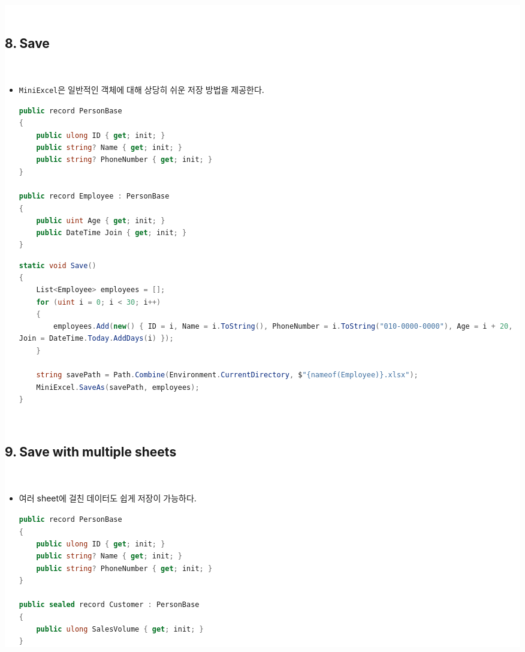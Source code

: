 <br>

## 8. Save

<br>

- `MiniExcel`은 일반적인 객체에 대해 상당히 쉬운 저장 방법을 제공한다.
    ```cs
    public record PersonBase
    {
        public ulong ID { get; init; }
        public string? Name { get; init; }
        public string? PhoneNumber { get; init; }
    }

    public record Employee : PersonBase
    {
        public uint Age { get; init; }
        public DateTime Join { get; init; }
    }
    ```
    ```cs
    static void Save()
    {
        List<Employee> employees = [];
        for (uint i = 0; i < 30; i++)
        {
            employees.Add(new() { ID = i, Name = i.ToString(), PhoneNumber = i.ToString("010-0000-0000"), Age = i + 20, Join = DateTime.Today.AddDays(i) });
        }

        string savePath = Path.Combine(Environment.CurrentDirectory, $"{nameof(Employee)}.xlsx");
        MiniExcel.SaveAs(savePath, employees);
    }
    ```

<br>

## 9. Save with multiple sheets

<br>

- 여러 sheet에 걸친 데이터도 쉽게 저장이 가능하다.
    ```cs
    public record PersonBase
    {
        public ulong ID { get; init; }
        public string? Name { get; init; }
        public string? PhoneNumber { get; init; }
    }

    public sealed record Customer : PersonBase
    {
        public ulong SalesVolume { get; init; }
    }
